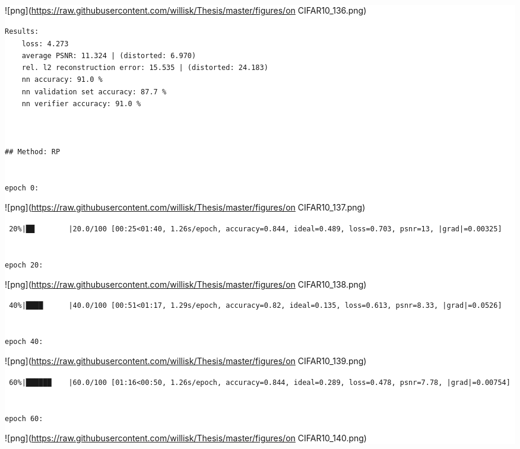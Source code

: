 

![png](https://raw.githubusercontent.com/willisk/Thesis/master/figures/on CIFAR10_136.png)


    
    Results:
    	loss: 4.273
    	average PSNR: 11.324 | (distorted: 6.970)
    	rel. l2 reconstruction error: 15.535 | (distorted: 24.183)
    	nn accuracy: 91.0 %
    	nn validation set accuracy: 87.7 %
    	nn verifier accuracy: 91.0 %
    
    
    
    ## Method: RP
    
    
    epoch 0:



![png](https://raw.githubusercontent.com/willisk/Thesis/master/figures/on CIFAR10_137.png)


    


     20%|██        |20.0/100 [00:25<01:40, 1.26s/epoch, accuracy=0.844, ideal=0.489, loss=0.703, psnr=13, |grad|=0.00325] 

    
    epoch 20:



![png](https://raw.githubusercontent.com/willisk/Thesis/master/figures/on CIFAR10_138.png)


    


     40%|████      |40.0/100 [00:51<01:17, 1.29s/epoch, accuracy=0.82, ideal=0.135, loss=0.613, psnr=8.33, |grad|=0.0526] 

    
    epoch 40:



![png](https://raw.githubusercontent.com/willisk/Thesis/master/figures/on CIFAR10_139.png)


    


     60%|██████    |60.0/100 [01:16<00:50, 1.26s/epoch, accuracy=0.844, ideal=0.289, loss=0.478, psnr=7.78, |grad|=0.00754]

    
    epoch 60:



![png](https://raw.githubusercontent.com/willisk/Thesis/master/figures/on CIFAR10_140.png)
